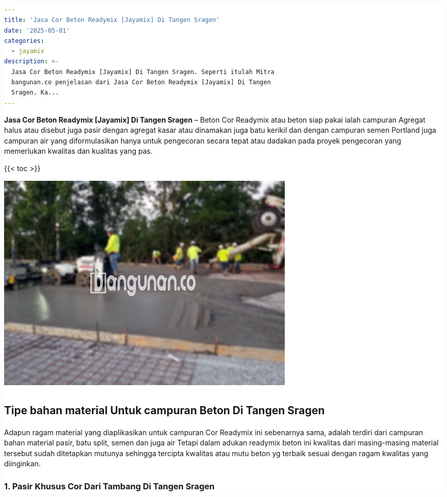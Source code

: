 ```yaml
---
title: 'Jasa Cor Beton Readymix [Jayamix] Di Tangen Sragen'
date: '2025-05-01'
categories:
  - jayamix
description: >-
  Jasa Cor Beton Readymix [Jayamix] Di Tangen Sragen. Seperti itulah Mitra
  bangunan.co penjelasan dari Jasa Cor Beton Readymix [Jayamix] Di Tangen
  Sragen. Ka...
---
```


**Jasa Cor Beton Readymix \[Jayamix\] Di Tangen Sragen** – Beton Cor Readymix atau beton siap pakai ialah campuran Agregat halus atau disebut juga pasir dengan agregat kasar atau dinamakan juga batu kerikil dan dengan campuran semen Portland juga campuran air yang diformulasikan hanya untuk pengecoran secara tepat atau dadakan pada proyek pengecoran yang memerlukan kwalitas dan kualitas yang pas.

{{< toc >}}

![Jasa Cor Beton Readymix [Jayamix] Di Tangen Sragen](/images/jasa-cor-readymix-59.png)

## Tipe bahan material Untuk campuran Beton Di Tangen Sragen

Adapun ragam material yang diaplikasikan untuk campuran Cor Readymix ini sebenarnya sama, adalah terdiri dari campuran bahan material pasir, batu split, semen dan juga air Tetapi dalam adukan readymix beton ini kwalitas dari masing-masing material tersebut sudah ditetapkan mutunya sehingga tercipta kwalitas atau mutu beton yg terbaik sesuai dengan ragam kwalitas yang diinginkan.

### 1\. Pasir Khusus Cor Dari Tambang Di Tangen Sragen
